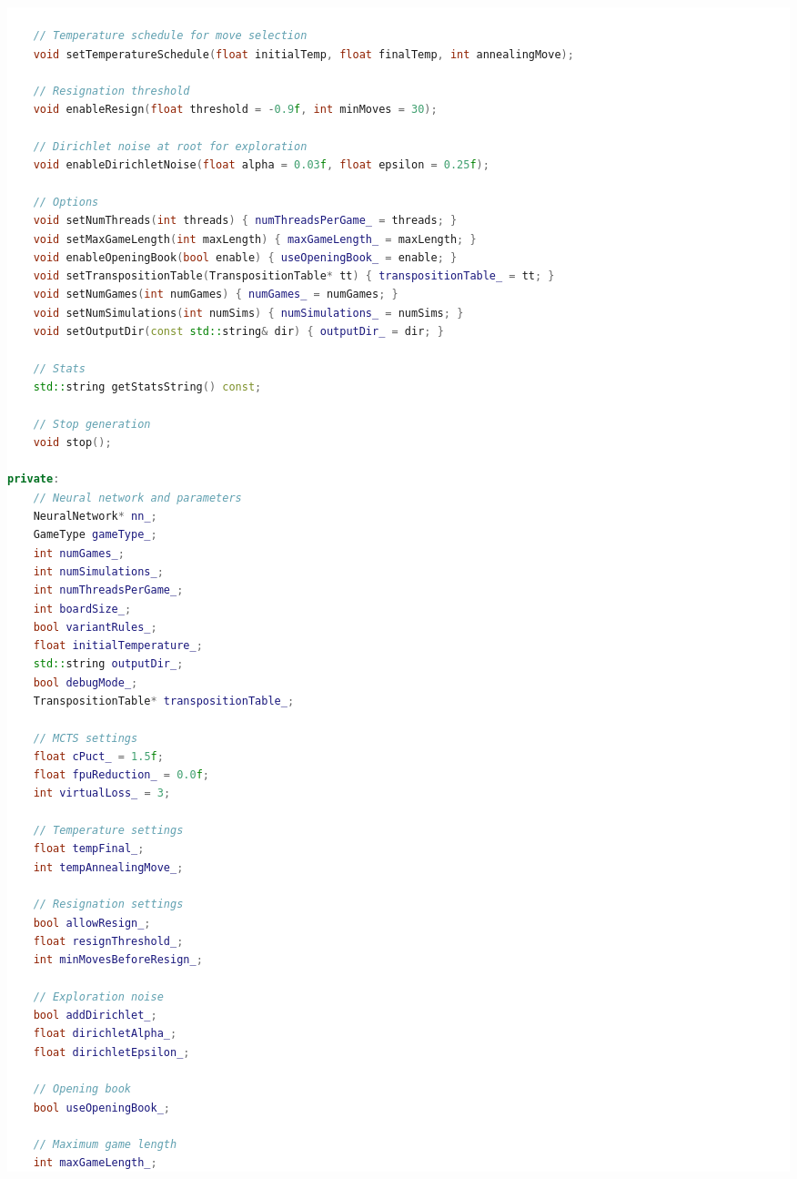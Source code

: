 ```cpp
    
    // Temperature schedule for move selection
    void setTemperatureSchedule(float initialTemp, float finalTemp, int annealingMove);
    
    // Resignation threshold
    void enableResign(float threshold = -0.9f, int minMoves = 30);
    
    // Dirichlet noise at root for exploration
    void enableDirichletNoise(float alpha = 0.03f, float epsilon = 0.25f);
    
    // Options
    void setNumThreads(int threads) { numThreadsPerGame_ = threads; }
    void setMaxGameLength(int maxLength) { maxGameLength_ = maxLength; }
    void enableOpeningBook(bool enable) { useOpeningBook_ = enable; }
    void setTranspositionTable(TranspositionTable* tt) { transpositionTable_ = tt; }
    void setNumGames(int numGames) { numGames_ = numGames; }
    void setNumSimulations(int numSims) { numSimulations_ = numSims; }
    void setOutputDir(const std::string& dir) { outputDir_ = dir; }
    
    // Stats
    std::string getStatsString() const;
    
    // Stop generation
    void stop();
    
private:
    // Neural network and parameters
    NeuralNetwork* nn_;
    GameType gameType_;
    int numGames_;
    int numSimulations_;
    int numThreadsPerGame_;
    int boardSize_;
    bool variantRules_;
    float initialTemperature_;
    std::string outputDir_;
    bool debugMode_;
    TranspositionTable* transpositionTable_;
    
    // MCTS settings
    float cPuct_ = 1.5f;
    float fpuReduction_ = 0.0f;
    int virtualLoss_ = 3;
    
    // Temperature settings
    float tempFinal_;
    int tempAnnealingMove_;
    
    // Resignation settings
    bool allowResign_;
    float resignThreshold_;
    int minMovesBeforeResign_;
    
    // Exploration noise
    bool addDirichlet_;
    float dirichletAlpha_;
    float dirichletEpsilon_;
    
    // Opening book
    bool useOpeningBook_;
    
    // Maximum game length
    int maxGameLength_;
```